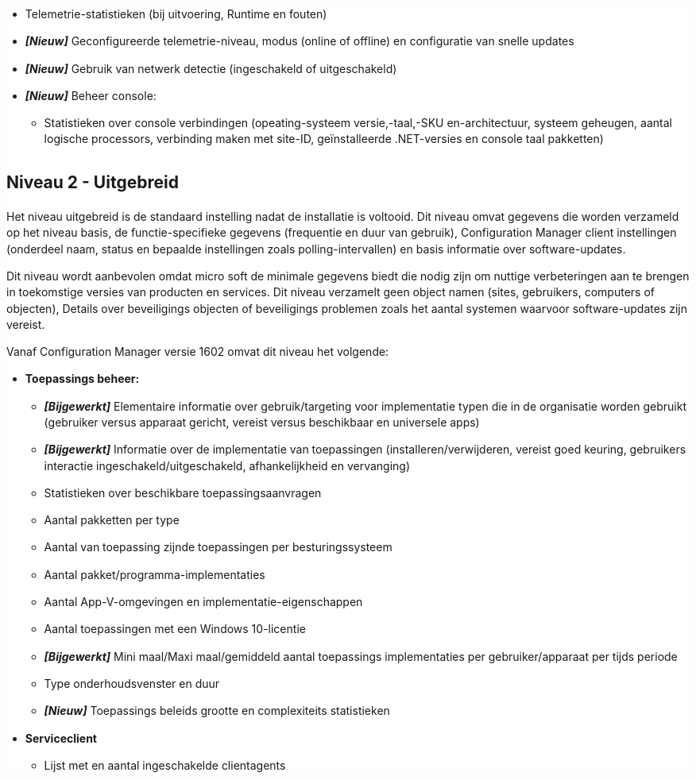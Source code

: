 -   Telemetrie-statistieken (bij uitvoering, Runtime en fouten)

- ***[Nieuw]*** Geconfigureerde telemetrie-niveau, modus (online of offline) en configuratie van snelle updates

- ***[Nieuw]*** Gebruik van netwerk detectie (ingeschakeld of uitgeschakeld)
- ***[Nieuw]*** Beheer console:

  -  Statistieken over console verbindingen (opeating-systeem versie,-taal,-SKU en-architectuur, systeem geheugen, aantal logische processors, verbinding maken met site-ID, geïnstalleerde .NET-versies en console taal pakketten)

##  <a name="level-2---enhanced"></a><a name="bkmk_level2"></a> Niveau 2 - Uitgebreid
Het niveau uitgebreid is de standaard instelling nadat de installatie is voltooid. Dit niveau omvat gegevens die worden verzameld op het niveau basis, de functie-specifieke gegevens (frequentie en duur van gebruik), Configuration Manager client instellingen (onderdeel naam, status en bepaalde instellingen zoals polling-intervallen) en basis informatie over software-updates.

Dit niveau wordt aanbevolen omdat micro soft de minimale gegevens biedt die nodig zijn om nuttige verbeteringen aan te brengen in toekomstige versies van producten en services. Dit niveau verzamelt geen object namen (sites, gebruikers, computers of objecten), Details over beveiligings objecten of beveiligings problemen zoals het aantal systemen waarvoor software-updates zijn vereist.

Vanaf Configuration Manager versie 1602 omvat dit niveau het volgende:

- **Toepassings beheer:**

  -   ***[Bijgewerkt]*** Elementaire informatie over gebruik/targeting voor implementatie typen die in de organisatie worden gebruikt (gebruiker versus apparaat gericht, vereist versus beschikbaar en universele apps)  

  -  ***[Bijgewerkt]*** Informatie over de implementatie van toepassingen (installeren/verwijderen, vereist goed keuring, gebruikers interactie ingeschakeld/uitgeschakeld, afhankelijkheid en vervanging)  

  -   Statistieken over beschikbare toepassingsaanvragen  

  -   Aantal pakketten per type  

  -   Aantal van toepassing zijnde toepassingen per besturingssysteem  

  -   Aantal pakket/programma-implementaties  

  -   Aantal App-V-omgevingen en implementatie-eigenschappen  

  -   Aantal toepassingen met een Windows 10-licentie  

  -   ***[Bijgewerkt]*** Mini maal/Maxi maal/gemiddeld aantal toepassings implementaties per gebruiker/apparaat per tijds periode

  -   Type onderhoudsvenster en duur  

  -  ***[Nieuw]*** Toepassings beleids grootte en complexiteits statistieken

- **Serviceclient**

  -   Lijst met en aantal ingeschakelde clientagents

